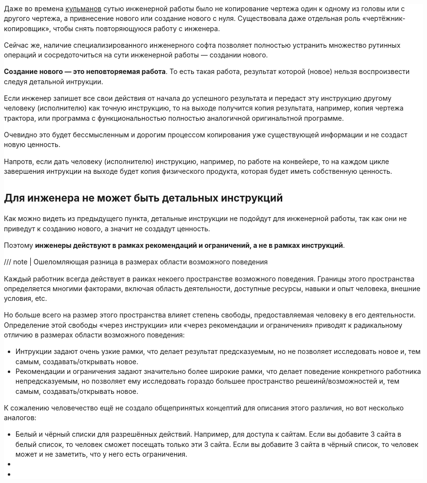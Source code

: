 

Даже во времена [кульманов](https://ru.wikipedia.org/wiki/Кульман_(чертёжный_инструмент)) сутью инженерной работы было не копирование чертежа один к одному из головы или с другого чертежа, а привнесение нового или создание нового с нуля. Существовала даже отдельная роль «чертёжник-копировщик», чтобы снять повторяющуюся работу с инженера.



Сейчас же, наличие специализированного инженерного софта позволяет полностью устранить множество рутинных операций и сосредоточиться на сути инженерной работы — создании нового.

**Создание нового — это неповторяемая работа**. То есть такая работа, результат которой (новое) нельзя воспроизвести следуя детальной интрукции.

Если инженер запишет все свои действия от начала до успешного результата и передаст эту инструкцию другому человеку (исполнителю) как точную инструкцию, то на выходе получится копия результата, например, копия чертежа трактора, или программа с функциональностью полностью аналогичной оригинальтной программе.

Очевидно это будет бессмысленным и дорогим процессом копирования уже существующей информации и не создаст новую ценность.

Напротв, если дать человеку (исполнителю) инструкцию, например, по работе на конвейере, то на каждом цикле завершения интрукции на выходе будет копия физического продукта, которая будет иметь собственную ценность.

## Для инженера не может быть детальных инструкций

Как можно видеть из предыдущего пункта, детальные инструкции не подойдут для инженерной работы, так как они не приведут к созданию нового, а значит не создадут ценность.

Поэтому **инженеры действуют в рамках рекомендаций и ограничений, а не в рамках инструкций**.


/// note | Ошеломляющая разница в размерах области возможного поведения

Каждый работник всегда действует в раиках некоего пространстве возможного поведения. Границы этого пространства определяется многими факторами, включая область деятельности, доступные ресурсы, навыки и опыт человека, внешние условия, etc.

Но больше всего на размер этого пространства влияет степень свободы, предоставляемая человеку в его деятельности. Определение этой свободы «через инструкции» или «через рекомендации и ограничения» приводят к радикальному отличию в размерах области возможного поведения:

- Интрукции задают очень узкие рамки, что делает результат предсказуемым, но не позволяет исследовать новое и, тем самым, создавать/открывать новое.
- Рекомендации и ограничения задают значительно более широкие рамки, что делает поведение конкретного работника непредсказуемым, но позволяет ему исследовать гораздо большее пространство решеинй/возможностей и, тем самым, создавать/открывать новое.

К сожалению человечество ещё не создало общепринятых концептий для описания этого различия, но вот несколько аналогов:

- Белый и чёрный списки для разрешённых действий. Например, для доступа к сайтам. Если вы добавите 3 сайта в белый список, то человек сможет посещать только эти 3 сайта. Если вы добавите 3 сайта в чёрный список, то человек может и не заметить, что у него есть ограничения.
- 
- 
